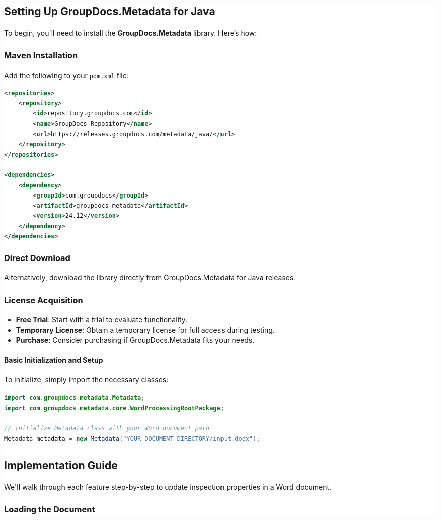## Setting Up GroupDocs.Metadata for Java

To begin, you'll need to install the **GroupDocs.Metadata** library. Here’s how:

### Maven Installation

Add the following to your `pom.xml` file:

```xml
<repositories>
    <repository>
        <id>repository.groupdocs.com</id>
        <name>GroupDocs Repository</name>
        <url>https://releases.groupdocs.com/metadata/java/</url>
    </repository>
</repositories>

<dependencies>
    <dependency>
        <groupId>com.groupdocs</groupId>
        <artifactId>groupdocs-metadata</artifactId>
        <version>24.12</version>
    </dependency>
</dependencies>
```

### Direct Download

Alternatively, download the library directly from [GroupDocs.Metadata for Java releases](https://releases.groupdocs.com/metadata/java/).

### License Acquisition
- **Free Trial**: Start with a trial to evaluate functionality.
- **Temporary License**: Obtain a temporary license for full access during testing.
- **Purchase**: Consider purchasing if GroupDocs.Metadata fits your needs.

#### Basic Initialization and Setup

To initialize, simply import the necessary classes:

```java
import com.groupdocs.metadata.Metadata;
import com.groupdocs.metadata.core.WordProcessingRootPackage;

// Initialize Metadata class with your Word document path
Metadata metadata = new Metadata("YOUR_DOCUMENT_DIRECTORY/input.docx");
```

## Implementation Guide

We'll walk through each feature step-by-step to update inspection properties in a Word document.

### Loading the Document
